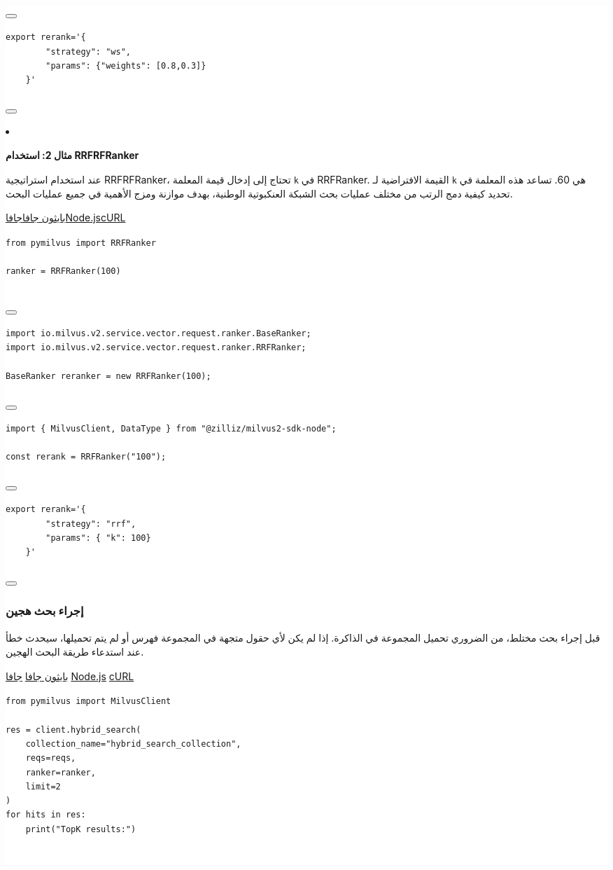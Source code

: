 <button class="copy-code-btn"></button></code></pre>
<pre><code translate="no" class="language-curl"><span class="hljs-built_in">export</span> rerank=<span class="hljs-string">&#x27;{​
        &quot;strategy&quot;: &quot;ws&quot;,​
        &quot;params&quot;: {&quot;weights&quot;: [0.8,0.3]}​
    }&#x27;</span>​

<button class="copy-code-btn"></button></code></pre></li>
<li><p><strong>مثال 2: استخدام RRFRFRanker</strong></p>
<p>عند استخدام استراتيجية RRFRFRanker، تحتاج إلى إدخال قيمة المعلمة <code translate="no">k</code> في RRFRanker. القيمة الافتراضية لـ <code translate="no">k</code> هي 60. تساعد هذه المعلمة في تحديد كيفية دمج الرتب من مختلف عمليات بحث الشبكة العنكبوتية الوطنية، بهدف موازنة ومزج الأهمية في جميع عمليات البحث.</p>
<p><div class="multipleCode">
<a href="#python">بايثون </a><a href="#java">جافا</a><a href="#curl">جافا</a><a href="#javascript">Node.js</a><a href="#curl">cURL</a></div></p>
<pre><code translate="no" class="language-python"><span class="hljs-keyword">from</span> pymilvus <span class="hljs-keyword">import</span> <span class="hljs-title class_">RRFRanker</span>​
​
ranker = <span class="hljs-title class_">RRFRanker</span>(<span class="hljs-number">100</span>)​

<button class="copy-code-btn"></button></code></pre>
<pre><code translate="no" class="language-java"><span class="hljs-keyword">import</span> io.milvus.v2.service.vector.request.ranker.BaseRanker;​
<span class="hljs-keyword">import</span> io.milvus.v2.service.vector.request.ranker.RRFRanker;​
​
<span class="hljs-type">BaseRanker</span> <span class="hljs-variable">reranker</span> <span class="hljs-operator">=</span> <span class="hljs-keyword">new</span> <span class="hljs-title class_">RRFRanker</span>(<span class="hljs-number">100</span>);​

<button class="copy-code-btn"></button></code></pre>
<pre><code translate="no" class="language-javascript"><span class="hljs-keyword">import</span> { <span class="hljs-title class_">MilvusClient</span>, <span class="hljs-title class_">DataType</span> } <span class="hljs-keyword">from</span> <span class="hljs-string">&quot;@zilliz/milvus2-sdk-node&quot;</span>;​
​
<span class="hljs-keyword">const</span> rerank = <span class="hljs-title class_">RRFRanker</span>(<span class="hljs-string">&quot;100&quot;</span>);​

<button class="copy-code-btn"></button></code></pre>
<pre><code translate="no" class="language-curl"><span class="hljs-built_in">export</span> rerank=<span class="hljs-string">&#x27;{​
        &quot;strategy&quot;: &quot;rrf&quot;,​
        &quot;params&quot;: { &quot;k&quot;: 100}​
    }&#x27;</span>​

<button class="copy-code-btn"></button></code></pre></li>
</ol>
<h3 id="Perform-a-Hybrid-Search​" class="common-anchor-header">إجراء بحث هجين</h3><p>قبل إجراء بحث مختلط، من الضروري تحميل المجموعة في الذاكرة. إذا لم يكن لأي حقول متجهة في المجموعة فهرس أو لم يتم تحميلها، سيحدث خطأ عند استدعاء طريقة البحث الهجين. </p>
<div class="multipleCode">
   <a href="#python">بايثون </a> <a href="#java">جافا</a> <a href="#curl">جافا</a> <a href="#javascript">Node.js</a> <a href="#curl">cURL</a></div>
<pre><code translate="no" class="language-python"><span class="hljs-keyword">from</span> pymilvus <span class="hljs-keyword">import</span> MilvusClient​
​
res = client.hybrid_search(​
    collection_name=<span class="hljs-string">&quot;hybrid_search_collection&quot;</span>,​
    reqs=reqs,​
    ranker=ranker,​
    limit=<span class="hljs-number">2</span>​
)​
<span class="hljs-keyword">for</span> hits <span class="hljs-keyword">in</span> res:​
    <span class="hljs-built_in">print</span>(<span class="hljs-string">&quot;TopK results:&quot;</span>)​